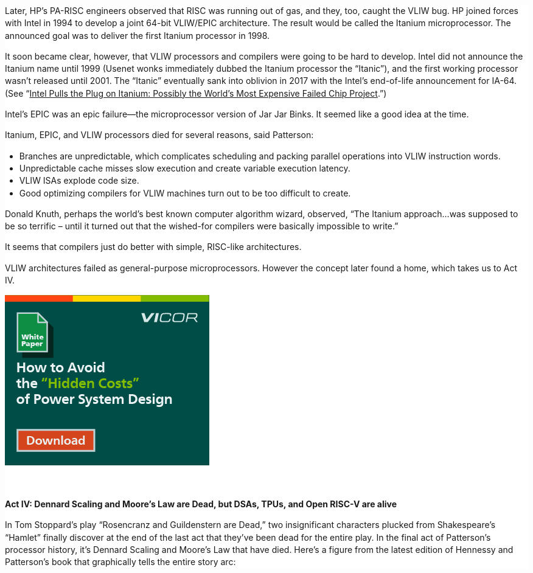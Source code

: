 Later, HP’s PA-RISC engineers observed that RISC was running out of gas, and they, too, caught the VLIW bug. HP joined forces with Intel in 1994 to develop a joint 64-bit VLIW/EPIC architecture. The result would be called the Itanium microprocessor. The announced goal was to deliver the first Itanium processor in 1998.

It soon became clear, however, that VLIW processors and compilers were going to be hard to develop. Intel did not announce the Itanium name until 1999 (Usenet wonks immediately dubbed the Itanium processor the “Itanic”), and the first working processor wasn’t released until 2001. The “Itanic” eventually sank into oblivion in 2017 with the Intel’s end-of-life announcement for IA-64. (See “[Intel Pulls the Plug on Itanium: Possibly the World’s Most Expensive Failed Chip Project](http://www.eejournal.com/article/intel-pulls-the-plug-on-itanium/).”)

Intel’s EPIC was an epic failure—the microprocessor version of Jar Jar Binks. It seemed like a good idea at the time.

Itanium, EPIC, and VLIW processors died for several reasons, said Patterson:

- Branches are unpredictable, which complicates scheduling and packing parallel operations into VLIW instruction words.
- Unpredictable cache misses slow execution and create variable execution latency.
- VLIW ISAs explode code size.
- Good optimizing compilers for VLIW machines turn out to be too difficult to create.

Donald Knuth, perhaps the world’s best known computer algorithm wizard, observed, “The Itanium approach…was supposed to be so terrific – until it turned out that the wished-for compilers were basically impossible to write.”

It seems that compilers just do better with simple, RISC-like architectures.

VLIW architectures failed as general-purpose microprocessors. However the concept later found a home, which takes us to Act IV.

[![4600e04a44d30c239eb6f29f484764fa.png](../_resources/4600e04a44d30c239eb6f29f484764fa.png)](https://techfocusmedia.net/adserver/www/delivery/ck.php?oaparams=2__bannerid=10608__zoneid=150__cb=c0facf162e__oadest=http%3A%2F%2Fwww.vicorpower.com%2Fpowerbench%2Fwhite-papers%2Fhidden-costs-en%3Futm_source%3DEEJournal%26utm_medium%3Ddisplay_website%26utm_campaign%3DHidden-cost-psd%26utm_content%3D336%2520x%2520280)

![lg.php](../_resources/b4491705564909da7f9eaf749dbbfbb1.gif)

**Act IV: Dennard Scaling and Moore’s Law are Dead, but DSAs, TPUs, and Open RISC-V are alive**

In Tom Stoppard’s play “Rosencranz and Guildenstern are Dead,” two insignificant characters plucked from Shakespeare’s “Hamlet” finally discover at the end of the last act that they’ve been dead for the entire play. In the final act of Patterson’s processor history, it’s Dennard Scaling and Moore’s Law that have died. Here’s a figure from the latest edition of Hennessy and Patterson’s book that graphically tells the entire story arc:
